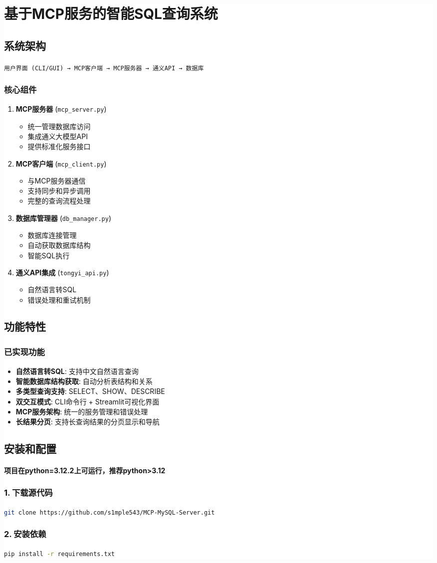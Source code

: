 # 基于MCP服务的智能SQL查询系统

##  系统架构

```
用户界面 (CLI/GUI) → MCP客户端 → MCP服务器 → 通义API → 数据库
```

### 核心组件

1. **MCP服务器** (`mcp_server.py`)
   - 统一管理数据库访问
   - 集成通义大模型API
   - 提供标准化服务接口

2. **MCP客户端** (`mcp_client.py`)
   - 与MCP服务器通信
   - 支持同步和异步调用
   - 完整的查询流程处理

3. **数据库管理器** (`db_manager.py`)
   - 数据库连接管理
   - 自动获取数据库结构
   - 智能SQL执行

4. **通义API集成** (`tongyi_api.py`)
   - 自然语言转SQL
   - 错误处理和重试机制

## 功能特性

### 已实现功能
- **自然语言转SQL**: 支持中文自然语言查询
- **智能数据库结构获取**: 自动分析表结构和关系
- **多类型查询支持**: SELECT、SHOW、DESCRIBE
- **双交互模式**: CLI命令行 + Streamlit可视化界面
- **MCP服务架构**: 统一的服务管理和错误处理
- **长结果分页**: 支持长查询结果的分页显示和导航

## 安装和配置
**项目在python=3.12.2上可运行，推荐python>3.12**
### 1. 下载源代码
```bash
git clone https://github.com/s1mple543/MCP-MySQL-Server.git
```

### 2. 安装依赖
```bash
pip install -r requirements.txt
```
